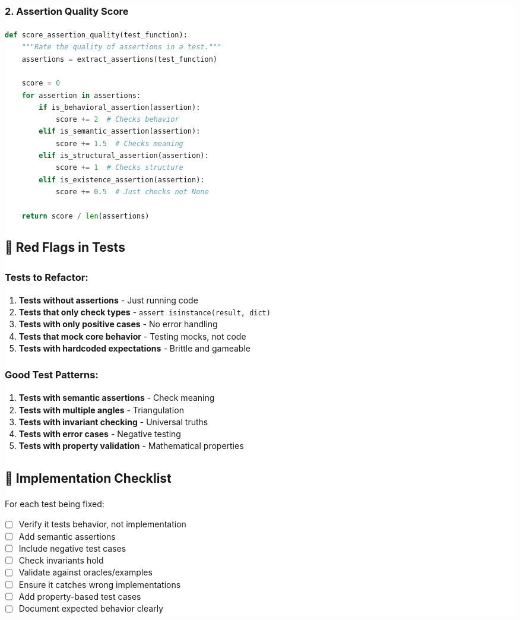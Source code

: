 ### 2. **Assertion Quality Score**
```python
def score_assertion_quality(test_function):
    """Rate the quality of assertions in a test."""
    assertions = extract_assertions(test_function)
    
    score = 0
    for assertion in assertions:
        if is_behavioral_assertion(assertion):
            score += 2  # Checks behavior
        elif is_semantic_assertion(assertion):
            score += 1.5  # Checks meaning
        elif is_structural_assertion(assertion):
            score += 1  # Checks structure
        elif is_existence_assertion(assertion):
            score += 0.5  # Just checks not None
    
    return score / len(assertions)
```

## 🚨 Red Flags in Tests

### Tests to Refactor:
1. **Tests without assertions** - Just running code
2. **Tests that only check types** - `assert isinstance(result, dict)`
3. **Tests with only positive cases** - No error handling
4. **Tests that mock core behavior** - Testing mocks, not code
5. **Tests with hardcoded expectations** - Brittle and gameable

### Good Test Patterns:
1. **Tests with semantic assertions** - Check meaning
2. **Tests with multiple angles** - Triangulation
3. **Tests with invariant checking** - Universal truths
4. **Tests with error cases** - Negative testing
5. **Tests with property validation** - Mathematical properties

## 🎯 Implementation Checklist

For each test being fixed:

- [ ] Verify it tests behavior, not implementation
- [ ] Add semantic assertions
- [ ] Include negative test cases  
- [ ] Check invariants hold
- [ ] Validate against oracles/examples
- [ ] Ensure it catches wrong implementations
- [ ] Add property-based test cases
- [ ] Document expected behavior clearly
